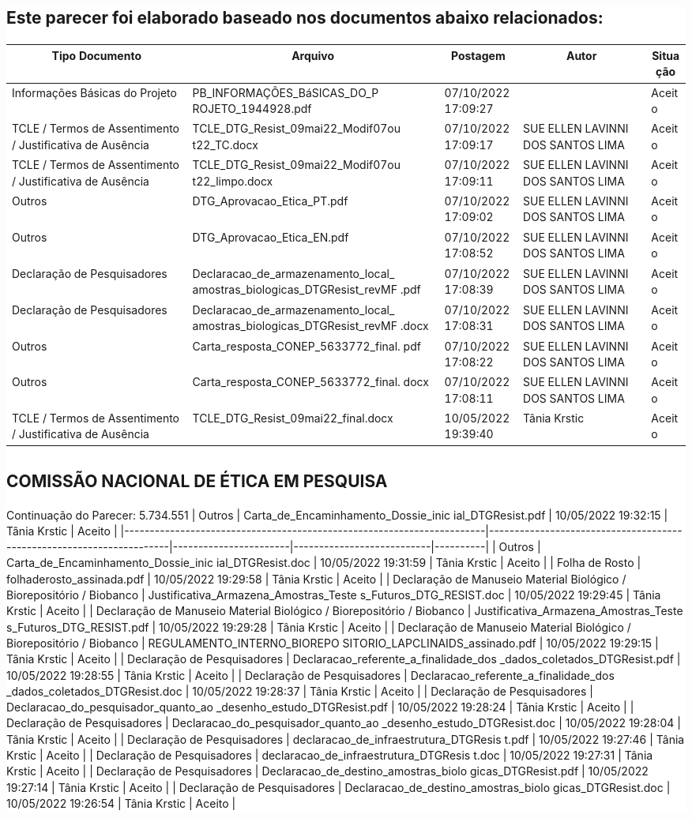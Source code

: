 ## Este parecer foi elaborado baseado nos documentos abaixo relacionados:
| Tipo Documento                                            | Arquivo                                                                      | Postagem            | Autor                             | Situação   |
|-----------------------------------------------------------|------------------------------------------------------------------------------|---------------------|-----------------------------------|------------|
| Informações Básicas do Projeto                            | PB_INFORMAÇÕES_BáSICAS_DO_P ROJETO_1944928.pdf                               | 07/10/2022 17:09:27 |                                   | Aceito     |
| TCLE / Termos de Assentimento / Justificativa de Ausência | TCLE_DTG_Resist_09mai22_Modif07ou t22_TC.docx                                | 07/10/2022 17:09:17 | SUE ELLEN LAVINNI DOS SANTOS LIMA | Aceito     |
| TCLE / Termos de Assentimento / Justificativa de Ausência | TCLE_DTG_Resist_09mai22_Modif07ou t22_limpo.docx                             | 07/10/2022 17:09:11 | SUE ELLEN LAVINNI DOS SANTOS LIMA | Aceito     |
| Outros                                                    | DTG_Aprovacao_Etica_PT.pdf                                                   | 07/10/2022 17:09:02 | SUE ELLEN LAVINNI DOS SANTOS LIMA | Aceito     |
| Outros                                                    | DTG_Aprovacao_Etica_EN.pdf                                                   | 07/10/2022 17:08:52 | SUE ELLEN LAVINNI DOS SANTOS LIMA | Aceito     |
| Declaração de Pesquisadores                               | Declaracao_de_armazenamento_local_ amostras_biologicas_DTGResist_revMF .pdf  | 07/10/2022 17:08:39 | SUE ELLEN LAVINNI DOS SANTOS LIMA | Aceito     |
| Declaração de Pesquisadores                               | Declaracao_de_armazenamento_local_ amostras_biologicas_DTGResist_revMF .docx | 07/10/2022 17:08:31 | SUE ELLEN LAVINNI DOS SANTOS LIMA | Aceito     |
| Outros                                                    | Carta_resposta_CONEP_5633772_final. pdf                                      | 07/10/2022 17:08:22 | SUE ELLEN LAVINNI DOS SANTOS LIMA | Aceito     |
| Outros                                                    | Carta_resposta_CONEP_5633772_final. docx                                     | 07/10/2022 17:08:11 | SUE ELLEN LAVINNI DOS SANTOS LIMA | Aceito     |
| TCLE / Termos de Assentimento / Justificativa de Ausência | TCLE_DTG_Resist_09mai22_final.docx                                           | 10/05/2022 19:39:40 | Tânia Krstic                      | Aceito     |

## COMISSÃO NACIONAL DE ÉTICA EM PESQUISA

Continuação do Parecer: 5.734.551
| Outros                                                                | Carta_de_Encaminhamento_Dossie_inic ial_DTGResist.pdf                | 10/05/2022 19:32:15   | Tânia Krstic              | Aceito   |
|-----------------------------------------------------------------------|----------------------------------------------------------------------|-----------------------|---------------------------|----------|
| Outros                                                                | Carta_de_Encaminhamento_Dossie_inic ial_DTGResist.doc                | 10/05/2022 19:31:59   | Tânia Krstic              | Aceito   |
| Folha de Rosto                                                        | folhaderosto_assinada.pdf                                            | 10/05/2022 19:29:58   | Tânia Krstic              | Aceito   |
| Declaração de Manuseio Material Biológico / Biorepositório / Biobanco | Justificativa_Armazena_Amostras_Teste s_Futuros_DTG_RESIST.doc       | 10/05/2022 19:29:45   | Tânia Krstic              | Aceito   |
| Declaração de Manuseio Material Biológico / Biorepositório / Biobanco | Justificativa_Armazena_Amostras_Teste s_Futuros_DTG_RESIST.pdf       | 10/05/2022 19:29:28   | Tânia Krstic              | Aceito   |
| Declaração de Manuseio Material Biológico / Biorepositório / Biobanco | REGULAMENTO_INTERNO_BIOREPO SITORIO_LAPCLINAIDS_assinado.pdf         | 10/05/2022 19:29:15   | Tânia Krstic              | Aceito   |
| Declaração de Pesquisadores                                           | Declaracao_referente_a_finalidade_dos _dados_coletados_DTGResist.pdf | 10/05/2022 19:28:55   | Tânia Krstic              | Aceito   |
| Declaração de Pesquisadores                                           | Declaracao_referente_a_finalidade_dos _dados_coletados_DTGResist.doc | 10/05/2022 19:28:37   | Tânia Krstic              | Aceito   |
| Declaração de Pesquisadores                                           | Declaracao_do_pesquisador_quanto_ao _desenho_estudo_DTGResist.pdf    | 10/05/2022 19:28:24   | Tânia Krstic              | Aceito   |
| Declaração de Pesquisadores                                           | Declaracao_do_pesquisador_quanto_ao _desenho_estudo_DTGResist.doc    | 10/05/2022 19:28:04   | Tânia Krstic              | Aceito   |
| Declaração de Pesquisadores                                           | declaracao_de_infraestrutura_DTGResis t.pdf                          | 10/05/2022 19:27:46   | Tânia Krstic              | Aceito   |
| Declaração de Pesquisadores                                           | declaracao_de_infraestrutura_DTGResis t.doc                          | 10/05/2022 19:27:31   | Tânia Krstic              | Aceito   |
| Declaração de Pesquisadores                                           | Declaracao_de_destino_amostras_biolo gicas_DTGResist.pdf             | 10/05/2022 19:27:14   | Tânia Krstic              | Aceito   |
| Declaração de Pesquisadores                                           | Declaracao_de_destino_amostras_biolo gicas_DTGResist.doc             | 10/05/2022 19:26:54   | Tânia Krstic              | Aceito   |